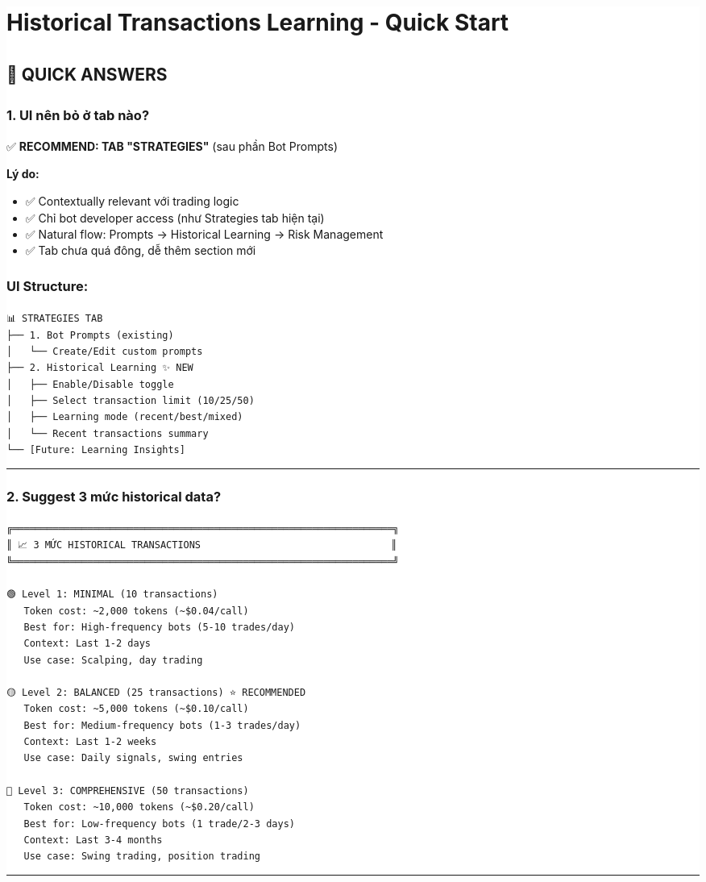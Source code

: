 # Historical Transactions Learning - Quick Start

## 🎯 **QUICK ANSWERS**

### 1. **UI nên bỏ ở tab nào?**

✅ **RECOMMEND: TAB "STRATEGIES"** (sau phần Bot Prompts)

**Lý do:**
- ✅ Contextually relevant với trading logic
- ✅ Chỉ bot developer access (như Strategies tab hiện tại)
- ✅ Natural flow: Prompts → Historical Learning → Risk Management
- ✅ Tab chưa quá đông, dễ thêm section mới

### UI Structure:
```
📊 STRATEGIES TAB
├── 1. Bot Prompts (existing)
│   └── Create/Edit custom prompts
├── 2. Historical Learning ✨ NEW
│   ├── Enable/Disable toggle
│   ├── Select transaction limit (10/25/50)
│   ├── Learning mode (recent/best/mixed)
│   └── Recent transactions summary
└── [Future: Learning Insights]
```

---

### 2. **Suggest 3 mức historical data?**

```
╔══════════════════════════════════════════════════════════════════╗
║ 📈 3 MỨC HISTORICAL TRANSACTIONS                                 ║
╚══════════════════════════════════════════════════════════════════╝

🟢 Level 1: MINIMAL (10 transactions)
   Token cost: ~2,000 tokens (~$0.04/call)
   Best for: High-frequency bots (5-10 trades/day)
   Context: Last 1-2 days
   Use case: Scalping, day trading
   
🟡 Level 2: BALANCED (25 transactions) ⭐ RECOMMENDED
   Token cost: ~5,000 tokens (~$0.10/call)
   Best for: Medium-frequency bots (1-3 trades/day)
   Context: Last 1-2 weeks
   Use case: Daily signals, swing entries
   
🔴 Level 3: COMPREHENSIVE (50 transactions)
   Token cost: ~10,000 tokens (~$0.20/call)
   Best for: Low-frequency bots (1 trade/2-3 days)
   Context: Last 3-4 months
   Use case: Swing trading, position trading
```

---